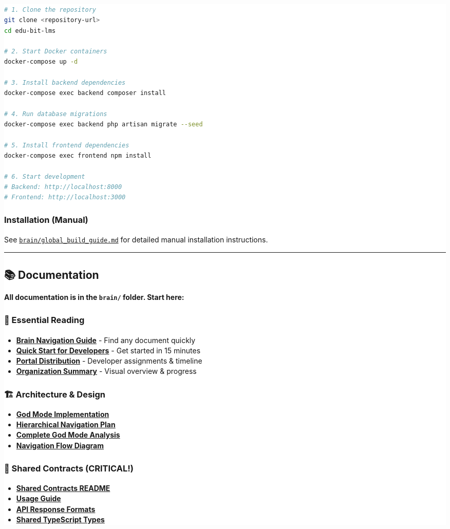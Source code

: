 ```bash
# 1. Clone the repository
git clone <repository-url>
cd edu-bit-lms

# 2. Start Docker containers
docker-compose up -d

# 3. Install backend dependencies
docker-compose exec backend composer install

# 4. Run database migrations
docker-compose exec backend php artisan migrate --seed

# 5. Install frontend dependencies
docker-compose exec frontend npm install

# 6. Start development
# Backend: http://localhost:8000
# Frontend: http://localhost:3000
```

### Installation (Manual)

See [`brain/global_build_guide.md`](./brain/global_build_guide.md) for detailed manual installation instructions.

---

## 📚 Documentation

**All documentation is in the `brain/` folder. Start here:**

### 🎯 Essential Reading
- **[Brain Navigation Guide](./brain/BRAIN_NAVIGATION.md)** - Find any document quickly
- **[Quick Start for Developers](./brain/planning/QUICK_START_PARALLEL_DEV.md)** - Get started in 15 minutes
- **[Portal Distribution](./brain/PORTAL_DISTRIBUTION.md)** - Developer assignments & timeline
- **[Organization Summary](./brain/ORGANIZATION_SUMMARY.md)** - Visual overview & progress

### 🏗️ Architecture & Design
- **[God Mode Implementation](./brain/architecture/GOD_MODE_IMPLEMENTATION.md)**
- **[Hierarchical Navigation Plan](./brain/architecture/HIERARCHICAL_NAVIGATION_IMPLEMENTATION_PLAN.md)**
- **[Complete God Mode Analysis](./brain/architecture/COMPLETE_GOD_MODE_ANALYSIS.md)**
- **[Navigation Flow Diagram](./brain/architecture/NAVIGATION_FLOW_DIAGRAM.md)**

### 🤝 Shared Contracts (CRITICAL!)
- **[Shared Contracts README](./brain/shared_contracts/README.md)**
- **[Usage Guide](./brain/shared_contracts/USAGE_GUIDE.md)**
- **[API Response Formats](./brain/shared_contracts/api_response_formats.yaml)**
- **[Shared TypeScript Types](./brain/shared_contracts/shared_types.ts)**
